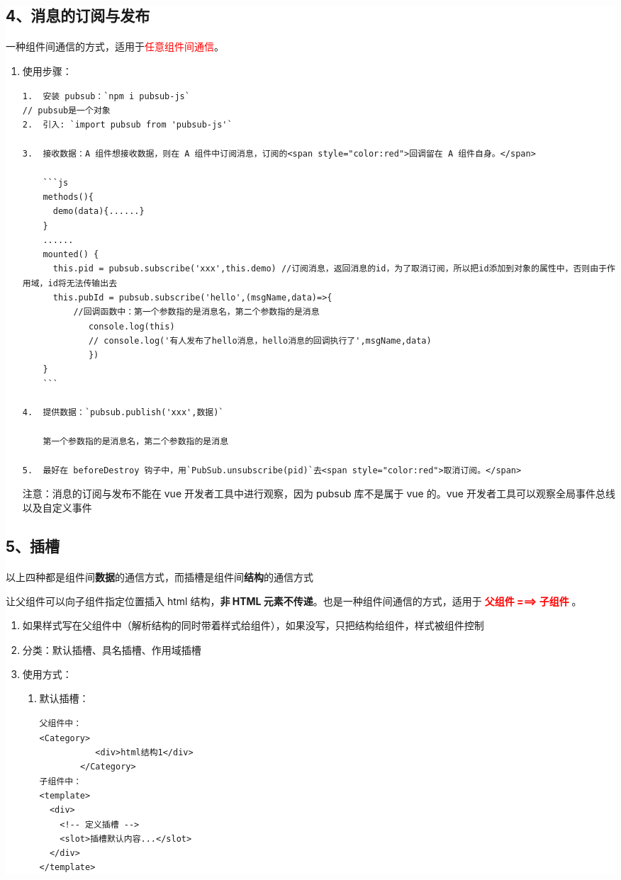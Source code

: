 ## 4、消息的订阅与发布

一种组件间通信的方式，适用于<span style="color:red">任意组件间通信</span>。

1. 使用步骤：

       1.  安装 pubsub：`npm i pubsub-js`
       // pubsub是一个对象
       2.  引入: `import pubsub from 'pubsub-js'`
       
       3.  接收数据：A 组件想接收数据，则在 A 组件中订阅消息，订阅的<span style="color:red">回调留在 A 组件自身。</span>
       
           ```js
           methods(){
             demo(data){......}
           }
           ......
           mounted() {
             this.pid = pubsub.subscribe('xxx',this.demo) //订阅消息，返回消息的id，为了取消订阅，所以把id添加到对象的属性中，否则由于作用域，id将无法传输出去
             this.pubId = pubsub.subscribe('hello',(msgName,data)=>{
                 //回调函数中：第一个参数指的是消息名，第二个参数指的是消息
           			console.log(this)
           			// console.log('有人发布了hello消息，hello消息的回调执行了',msgName,data)
           			})
           }
           ```
       
       4.  提供数据：`pubsub.publish('xxx',数据)`
       
           第一个参数指的是消息名，第二个参数指的是消息
       
       5.  最好在 beforeDestroy 钩子中，用`PubSub.unsubscribe(pid)`去<span style="color:red">取消订阅。</span>

   注意：消息的订阅与发布不能在 vue 开发者工具中进行观察，因为 pubsub 库不是属于 vue 的。vue 开发者工具可以观察全局事件总线以及自定义事件

## 5、插槽

以上四种都是组件间**数据**的通信方式，而插槽是组件间**结构**的通信方式

让父组件可以向子组件指定位置插入 html 结构，**非 HTML 元素不传递**。也是一种组件间通信的方式，适用于 <strong style="color:red">父组件 ===> 子组件</strong> 。

1. 如果样式写在父组件中（解析结构的同时带着样式给组件），如果没写，只把结构给组件，样式被组件控制

2. 分类：默认插槽、具名插槽、作用域插槽

3. 使用方式：

   1. 默认插槽：

      ```vue
      父组件中：
      <Category>
                 <div>html结构1</div>
              </Category>
      子组件中：
      <template>
        <div>
          <!-- 定义插槽 -->
          <slot>插槽默认内容...</slot>
        </div>
      </template>
      ```
